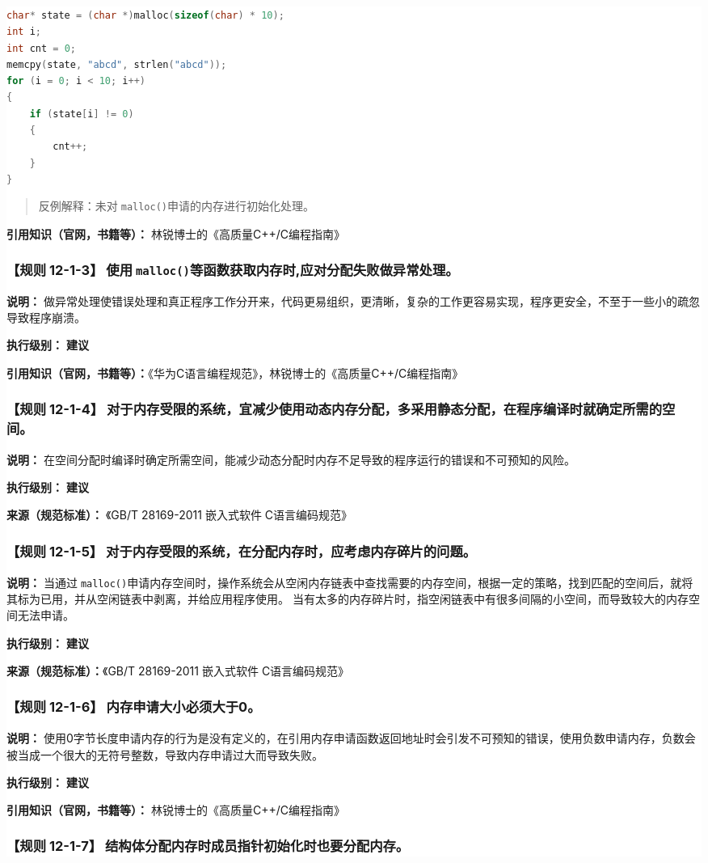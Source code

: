 ```c
char* state = (char *)malloc(sizeof(char) * 10);
int i;
int cnt = 0;
memcpy(state, "abcd", strlen("abcd"));
for (i = 0; i < 10; i++)
{
    if (state[i] != 0)
    {
        cnt++;
    }
}
```

> 反例解释：未对 `malloc()`申请的内存进行初始化处理。

**引用知识（官网，书籍等）：** 林锐博士的《高质量C++/C编程指南》

### 【规则 12-1-3】 使用 `malloc()`等函数获取内存时,应对分配失败做异常处理。

**说明：**
做异常处理使错误处理和真正程序工作分开来，代码更易组织，更清晰，复杂的工作更容易实现，程序更安全，不至于一些小的疏忽导致程序崩溃。

**执行级别：** **建议**

**引用知识（官网，书籍等）：**《华为C语言编程规范》，林锐博士的《高质量C++/C编程指南》

### 【规则 12-1-4】 对于内存受限的系统，宜减少使用动态内存分配，多采用静态分配，在程序编译时就确定所需的空间。

**说明：**
在空间分配时编译时确定所需空间，能减少动态分配时内存不足导致的程序运行的错误和不可预知的风险。

**执行级别：** **建议**

**来源（规范标准）：** 《GB/T 28169-2011 嵌入式软件 C语言编码规范》

### 【规则 12-1-5】 对于内存受限的系统，在分配内存时，应考虑内存碎片的问题。

**说明：**
当通过 `malloc()`申请内存空间时，操作系统会从空闲内存链表中查找需要的内存空间，根据一定的策略，找到匹配的空间后，就将其标为已用，并从空闲链表中剥离，并给应用程序使用。
当有太多的内存碎片时，指空闲链表中有很多间隔的小空间，而导致较大的内存空间无法申请。

**执行级别：** **建议**

**来源（规范标准）：**《GB/T 28169-2011 嵌入式软件 C语言编码规范》

### 【规则 12-1-6】 内存申请大小必须大于0。

**说明：**
使用0字节长度申请内存的行为是没有定义的，在引用内存申请函数返回地址时会引发不可预知的错误，使用负数申请内存，负数会被当成一个很大的无符号整数，导致内存申请过大而导致失败。

**执行级别：** **建议**

**引用知识（官网，书籍等）：** 林锐博士的《高质量C++/C编程指南》

### 【规则 12-1-7】  结构体分配内存时成员指针初始化时也要分配内存。
